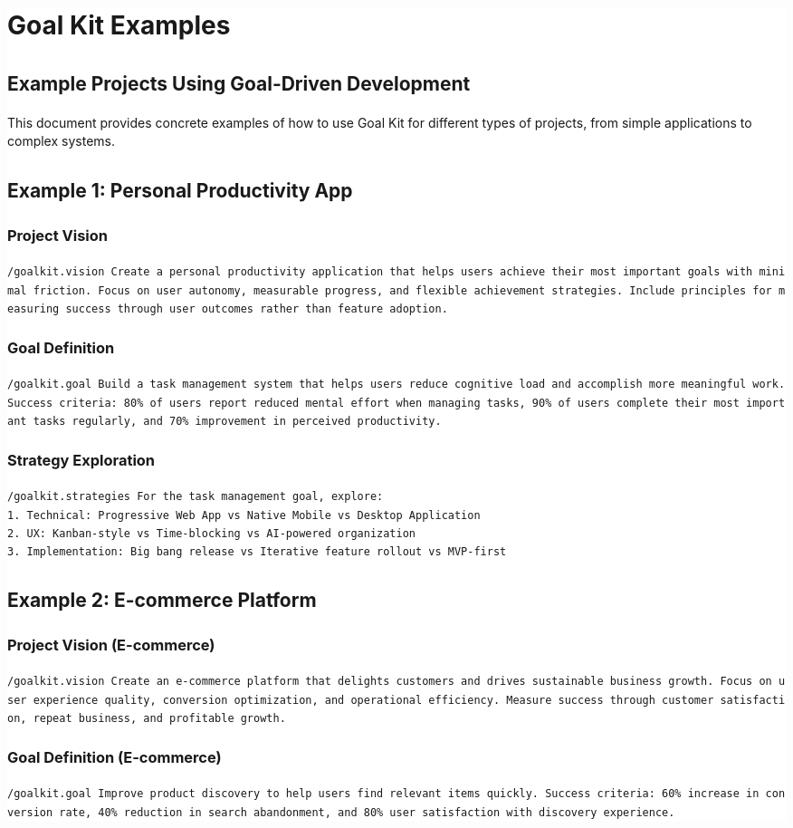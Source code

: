 # Goal Kit Examples

## Example Projects Using Goal-Driven Development

This document provides concrete examples of how to use Goal Kit for different types of projects, from simple applications to complex systems.

## Example 1: Personal Productivity App

### Project Vision

```text
/goalkit.vision Create a personal productivity application that helps users achieve their most important goals with minimal friction. Focus on user autonomy, measurable progress, and flexible achievement strategies. Include principles for measuring success through user outcomes rather than feature adoption.
```

### Goal Definition

```text
/goalkit.goal Build a task management system that helps users reduce cognitive load and accomplish more meaningful work. Success criteria: 80% of users report reduced mental effort when managing tasks, 90% of users complete their most important tasks regularly, and 70% improvement in perceived productivity.
```

### Strategy Exploration

```text
/goalkit.strategies For the task management goal, explore:
1. Technical: Progressive Web App vs Native Mobile vs Desktop Application
2. UX: Kanban-style vs Time-blocking vs AI-powered organization
3. Implementation: Big bang release vs Iterative feature rollout vs MVP-first
```

## Example 2: E-commerce Platform

### Project Vision (E-commerce)

```text
/goalkit.vision Create an e-commerce platform that delights customers and drives sustainable business growth. Focus on user experience quality, conversion optimization, and operational efficiency. Measure success through customer satisfaction, repeat business, and profitable growth.
```

### Goal Definition (E-commerce)

```text
/goalkit.goal Improve product discovery to help users find relevant items quickly. Success criteria: 60% increase in conversion rate, 40% reduction in search abandonment, and 80% user satisfaction with discovery experience.
```
